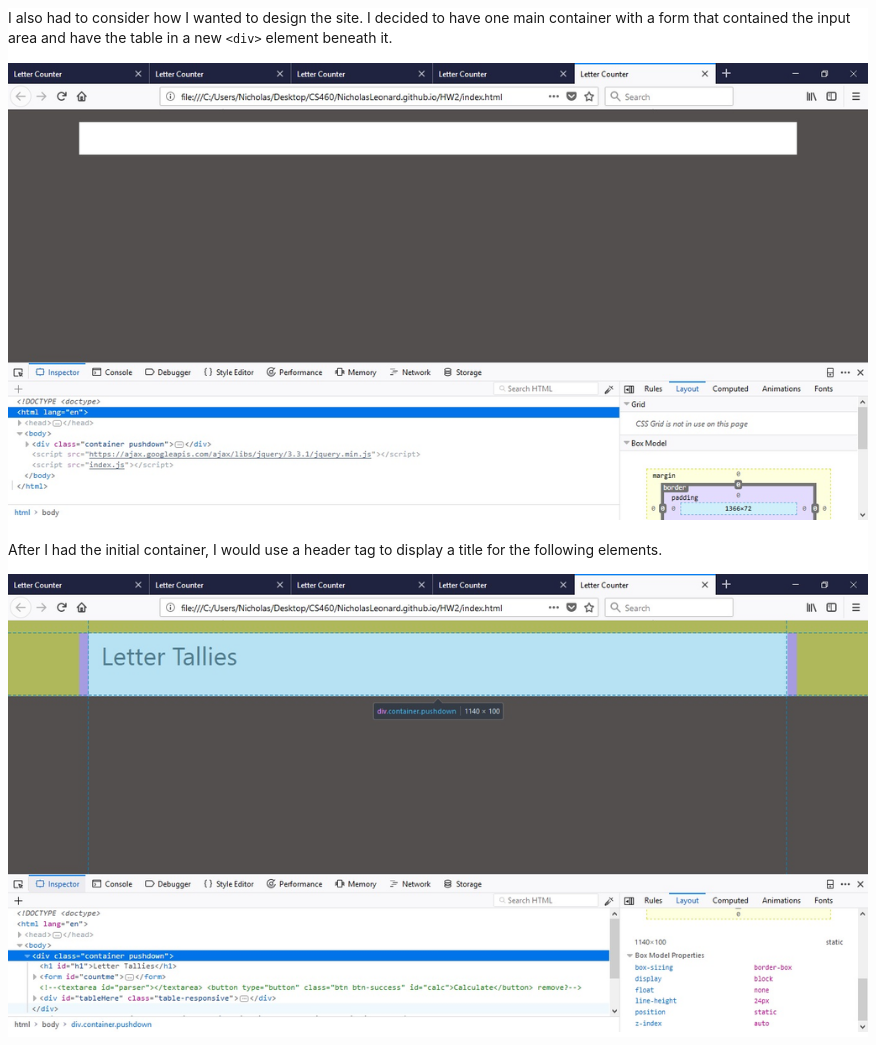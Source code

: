 I also had to consider how I wanted to design the site. I decided to have one main container with a form that contained the input area and have the table in a new `<div>` element beneath it.

![picture](../Portfolio_Photos/blog2_0.jpg)

After I had the initial container, I would use a header tag to display a title for the following elements.

![picture](../Portfolio_Photos/blog2_1.jpg)
